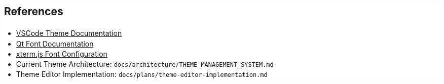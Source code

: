 ## References

- [VSCode Theme Documentation](https://code.visualstudio.com/api/references/theme-color)
- [Qt Font Documentation](https://doc.qt.io/qt-6/qfont.html)
- [xterm.js Font Configuration](https://xtermjs.org/docs/api/terminal/interfaces/iterminaloptions/)
- Current Theme Architecture: `docs/architecture/THEME_MANAGEMENT_SYSTEM.md`
- Theme Editor Implementation: `docs/plans/theme-editor-implementation.md`